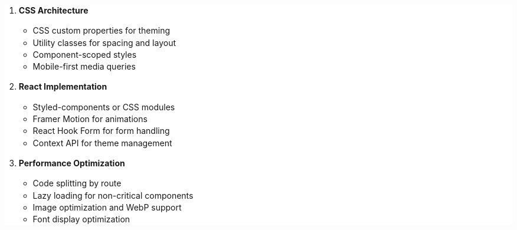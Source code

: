 1. **CSS Architecture**
   - CSS custom properties for theming
   - Utility classes for spacing and layout
   - Component-scoped styles
   - Mobile-first media queries

2. **React Implementation**
   - Styled-components or CSS modules
   - Framer Motion for animations
   - React Hook Form for form handling
   - Context API for theme management

3. **Performance Optimization**
   - Code splitting by route
   - Lazy loading for non-critical components
   - Image optimization and WebP support
   - Font display optimization